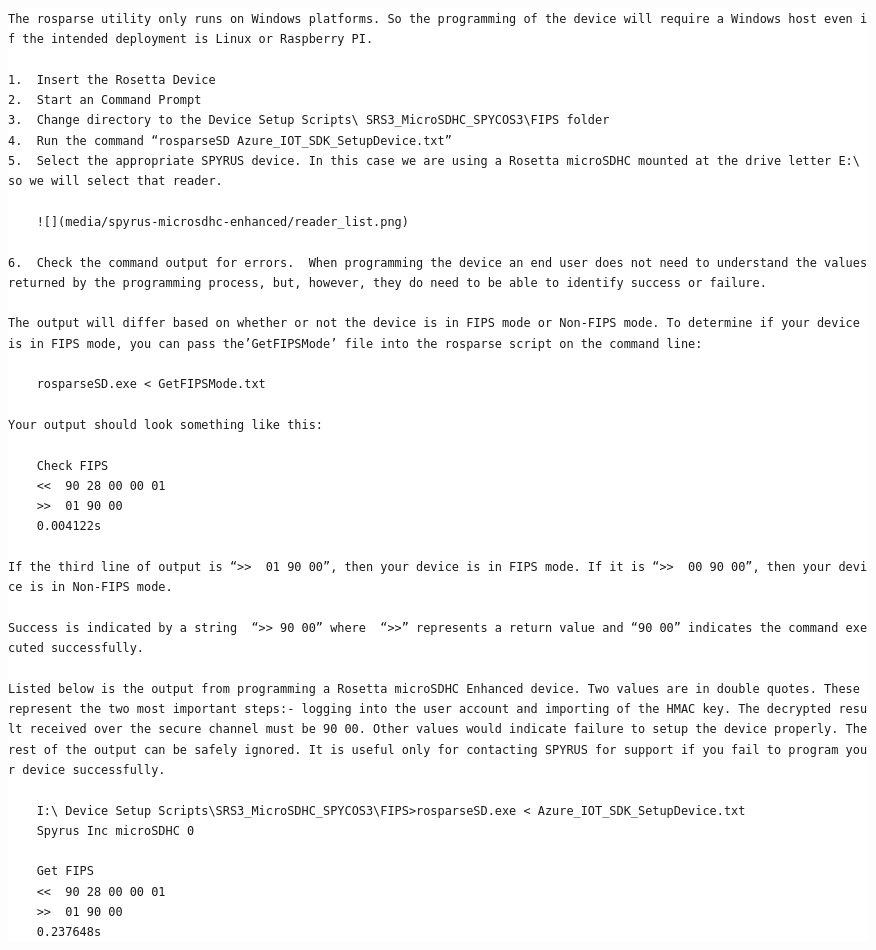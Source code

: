     The rosparse utility only runs on Windows platforms. So the programming of the device will require a Windows host even if the intended deployment is Linux or Raspberry PI. 

    1.  Insert the Rosetta Device
    2.  Start an Command Prompt
    3.  Change directory to the Device Setup Scripts\ SRS3_MicroSDHC_SPYCOS3\FIPS folder
    4.  Run the command “rosparseSD Azure_IOT_SDK_SetupDevice.txt”
    5.  Select the appropriate SPYRUS device. In this case we are using a Rosetta microSDHC mounted at the drive letter E:\ so we will select that reader.

        ![](media/spyrus-microsdhc-enhanced/reader_list.png)

    6.  Check the command output for errors.  When programming the device an end user does not need to understand the values returned by the programming process, but, however, they do need to be able to identify success or failure. 

    The output will differ based on whether or not the device is in FIPS mode or Non-FIPS mode. To determine if your device is in FIPS mode, you can pass the’GetFIPSMode’ file into the rosparse script on the command line:

        rosparseSD.exe < GetFIPSMode.txt

    Your output should look something like this:

        Check FIPS
        <<  90 28 00 00 01
        >>  01 90 00
        0.004122s

    If the third line of output is “>>  01 90 00”, then your device is in FIPS mode. If it is “>>  00 90 00”, then your device is in Non-FIPS mode.

    Success is indicated by a string  “>> 90 00” where  “>>” represents a return value and “90 00” indicates the command executed successfully.

    Listed below is the output from programming a Rosetta microSDHC Enhanced device. Two values are in double quotes. These represent the two most important steps:- logging into the user account and importing of the HMAC key. The decrypted result received over the secure channel must be 90 00. Other values would indicate failure to setup the device properly. The rest of the output can be safely ignored. It is useful only for contacting SPYRUS for support if you fail to program your device successfully.

        I:\ Device Setup Scripts\SRS3_MicroSDHC_SPYCOS3\FIPS>rosparseSD.exe < Azure_IOT_SDK_SetupDevice.txt
        Spyrus Inc microSDHC 0

        Get FIPS
        <<  90 28 00 00 01
        >>  01 90 00
        0.237648s
